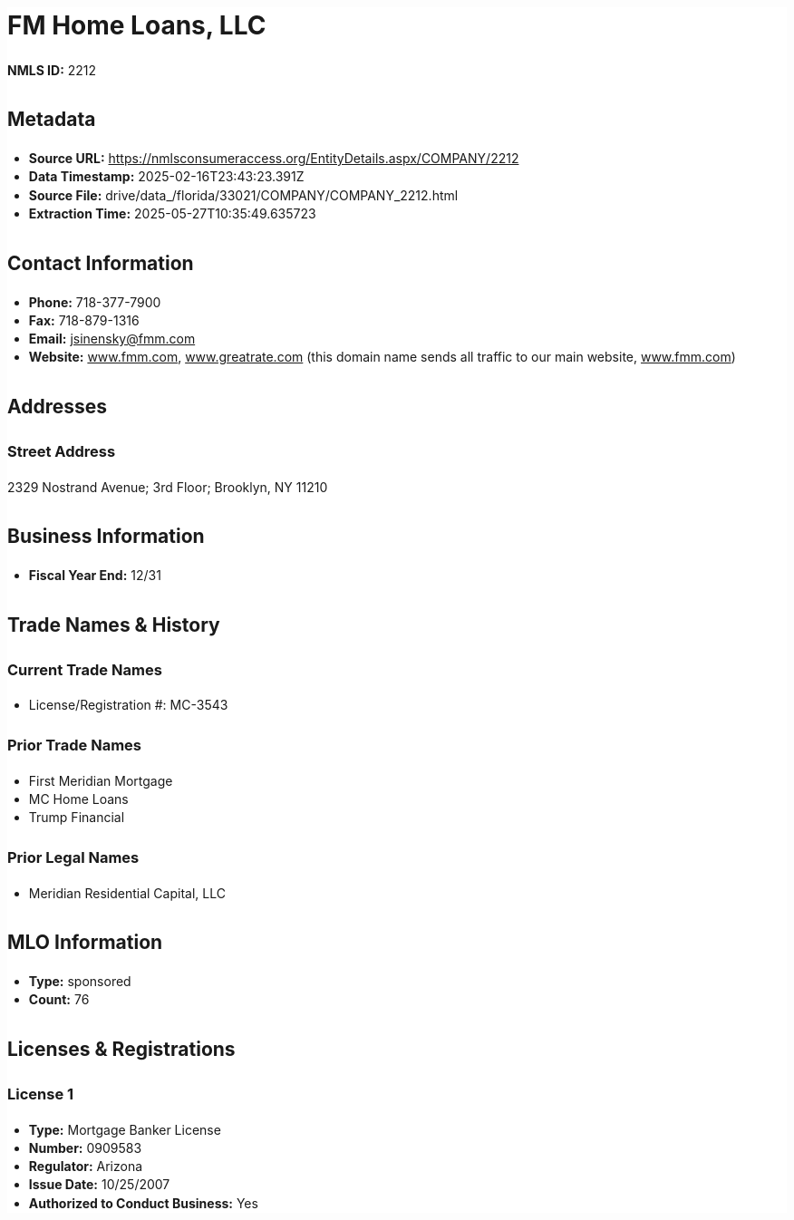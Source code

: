 # FM Home Loans, LLC

**NMLS ID:** 2212

## Metadata
- **Source URL:** https://nmlsconsumeraccess.org/EntityDetails.aspx/COMPANY/2212
- **Data Timestamp:** 2025-02-16T23:43:23.391Z
- **Source File:** drive/data_/florida/33021/COMPANY/COMPANY_2212.html
- **Extraction Time:** 2025-05-27T10:35:49.635723

## Contact Information
- **Phone:** 718-377-7900
- **Fax:** 718-879-1316
- **Email:** jsinensky@fmm.com
- **Website:** www.fmm.com, www.greatrate.com (this domain name sends all traffic to our main website, www.fmm.com)

## Addresses
### Street Address
2329 Nostrand Avenue; 3rd Floor; Brooklyn, NY 11210

## Business Information
- **Fiscal Year End:** 12/31

## Trade Names & History
### Current Trade Names
- License/Registration #: MC-3543

### Prior Trade Names
- First Meridian Mortgage
- MC Home Loans
- Trump Financial

### Prior Legal Names
- Meridian Residential Capital, LLC

## MLO Information
- **Type:** sponsored
- **Count:** 76

## Licenses & Registrations

### License 1
- **Type:** Mortgage Banker License
- **Number:** 0909583
- **Regulator:** Arizona
- **Issue Date:** 10/25/2007
- **Authorized to Conduct Business:** Yes
